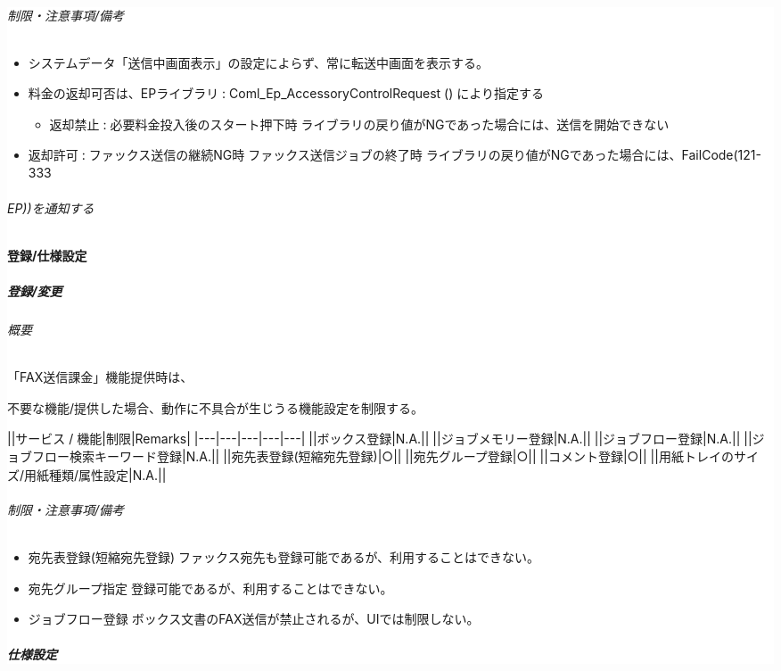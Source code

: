 ###### 制限・注意事項/備考

-   システムデータ「送信中画面表示」の設定によらず、常に転送中画面を表示する。

-   料金の返却可否は、EPライブラリ : Coml\_Ep\_AccessoryControlRequest
    () により指定する

    -   返却禁止 :
必要料金投入後のスタート押下時
ライブラリの戻り値がNGであった場合には、送信を開始できない

-   返却許可 :
ファックス送信の継続NG時
ファックス送信ジョブの終了時
ライブラリの戻り値がNGであった場合には、FailCode(121-333
###### EP))を通知する

#### 登録/仕様設定

##### 登録/変更

###### 概要

「FAX送信課金」機能提供時は、

不要な機能/提供した場合、動作に不具合が生じうる機能設定を制限する。

||サービス / 機能|制限|Remarks|
|---|---|---|---|---|
||ボックス登録|N.A.||
||ジョブメモリー登録|N.A.||
||ジョブフロー登録|N.A.||
||ジョブフロー検索キーワード登録|N.A.||
||宛先表登録(短縮宛先登録)|○||
||宛先グループ登録|○||
||コメント登録|○||
||用紙トレイのサイズ/用紙種類/属性設定|N.A.||


###### 制限・注意事項/備考

-   宛先表登録(短縮宛先登録)
ファックス宛先も登録可能であるが、利用することはできない。

-   宛先グループ指定
登録可能であるが、利用することはできない。

-   ジョブフロー登録
ボックス文書のFAX送信が禁止されるが、UIでは制限しない。

##### 仕様設定
